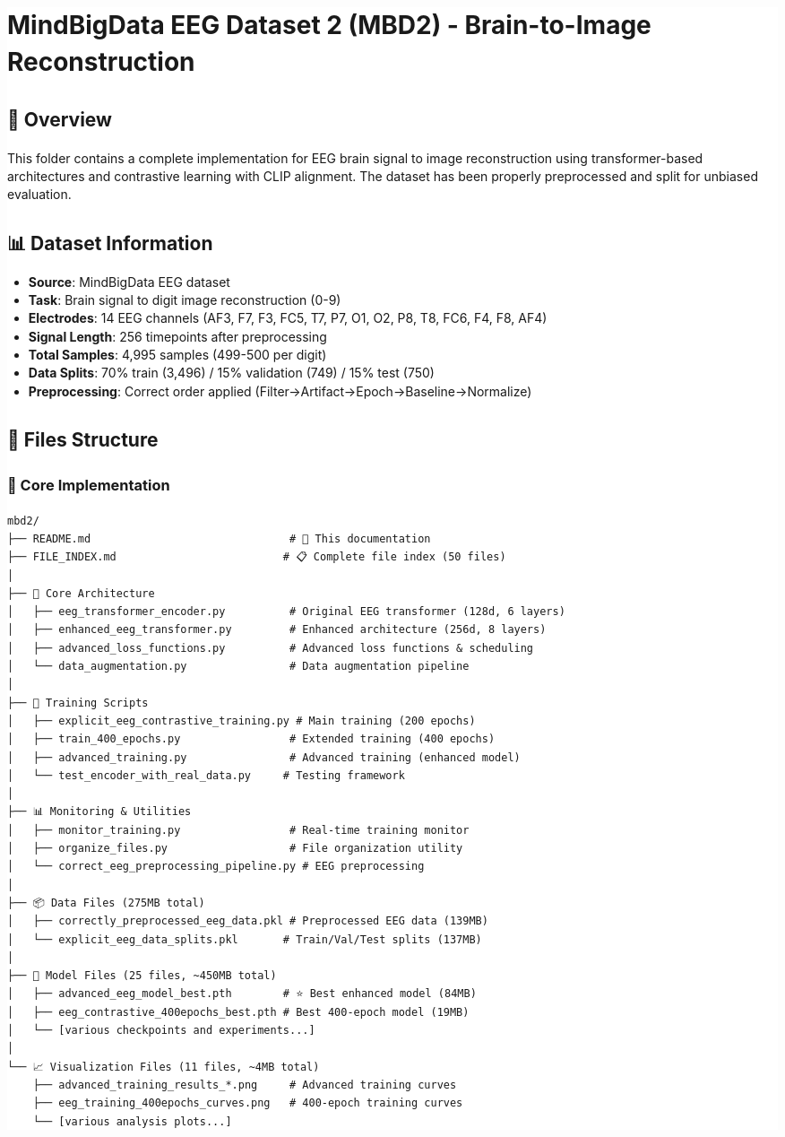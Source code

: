 # MindBigData EEG Dataset 2 (MBD2) - Brain-to-Image Reconstruction

## 🧠 Overview

This folder contains a complete implementation for EEG brain signal to image reconstruction using transformer-based architectures and contrastive learning with CLIP alignment. The dataset has been properly preprocessed and split for unbiased evaluation.

## 📊 Dataset Information
- **Source**: MindBigData EEG dataset
- **Task**: Brain signal to digit image reconstruction (0-9)
- **Electrodes**: 14 EEG channels (AF3, F7, F3, FC5, T7, P7, O1, O2, P8, T8, FC6, F4, F8, AF4)
- **Signal Length**: 256 timepoints after preprocessing
- **Total Samples**: 4,995 samples (499-500 per digit)
- **Data Splits**: 70% train (3,496) / 15% validation (749) / 15% test (750)
- **Preprocessing**: Correct order applied (Filter→Artifact→Epoch→Baseline→Normalize)

## 📁 Files Structure

### 🔧 Core Implementation
```
mbd2/
├── README.md                               # 📖 This documentation
├── FILE_INDEX.md                          # 📋 Complete file index (50 files)
│
├── 🧠 Core Architecture
│   ├── eeg_transformer_encoder.py          # Original EEG transformer (128d, 6 layers)
│   ├── enhanced_eeg_transformer.py         # Enhanced architecture (256d, 8 layers)
│   ├── advanced_loss_functions.py          # Advanced loss functions & scheduling
│   └── data_augmentation.py                # Data augmentation pipeline
│
├── 🚀 Training Scripts
│   ├── explicit_eeg_contrastive_training.py # Main training (200 epochs)
│   ├── train_400_epochs.py                 # Extended training (400 epochs)
│   ├── advanced_training.py                # Advanced training (enhanced model)
│   └── test_encoder_with_real_data.py     # Testing framework
│
├── 📊 Monitoring & Utilities
│   ├── monitor_training.py                 # Real-time training monitor
│   ├── organize_files.py                   # File organization utility
│   └── correct_eeg_preprocessing_pipeline.py # EEG preprocessing
│
├── 📦 Data Files (275MB total)
│   ├── correctly_preprocessed_eeg_data.pkl # Preprocessed EEG data (139MB)
│   └── explicit_eeg_data_splits.pkl       # Train/Val/Test splits (137MB)
│
├── 🤖 Model Files (25 files, ~450MB total)
│   ├── advanced_eeg_model_best.pth        # ⭐ Best enhanced model (84MB)
│   ├── eeg_contrastive_400epochs_best.pth # Best 400-epoch model (19MB)
│   └── [various checkpoints and experiments...]
│
└── 📈 Visualization Files (11 files, ~4MB total)
    ├── advanced_training_results_*.png     # Advanced training curves
    ├── eeg_training_400epochs_curves.png   # 400-epoch training curves
    └── [various analysis plots...]
```
